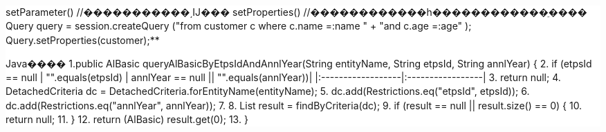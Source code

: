 setParameter()
//�����������͵Ĳ���
setProperties()
//������������һ������������ֵ����
Query query = session.createQuery
("from customer c where c.name =:name " + "and c.age =:age" );
Query.setProperties(customer);**

Java����
1.public AlBasic queryAlBasicByEtpsIdAndAnnlYear(String entityName, String etpsId, String annlYear) {
2.        if (etpsId == null | "".equals(etpsId) | annlYear == null || "".equals(annlYear))|
|:------------------|:-----------------|
3.            return null;
4.        DetachedCriteria dc = DetachedCriteria.forEntityName(entityName);
5.        dc.add(Restrictions.eq("etpsId", etpsId));
6.        dc.add(Restrictions.eq("annlYear", annlYear));
7.
8.        List result = findByCriteria(dc);
9.        if (result == null || result.size() == 0) {
10.            return null;
11.        }
12.        return (AlBasic) result.get(0);
13.    }
